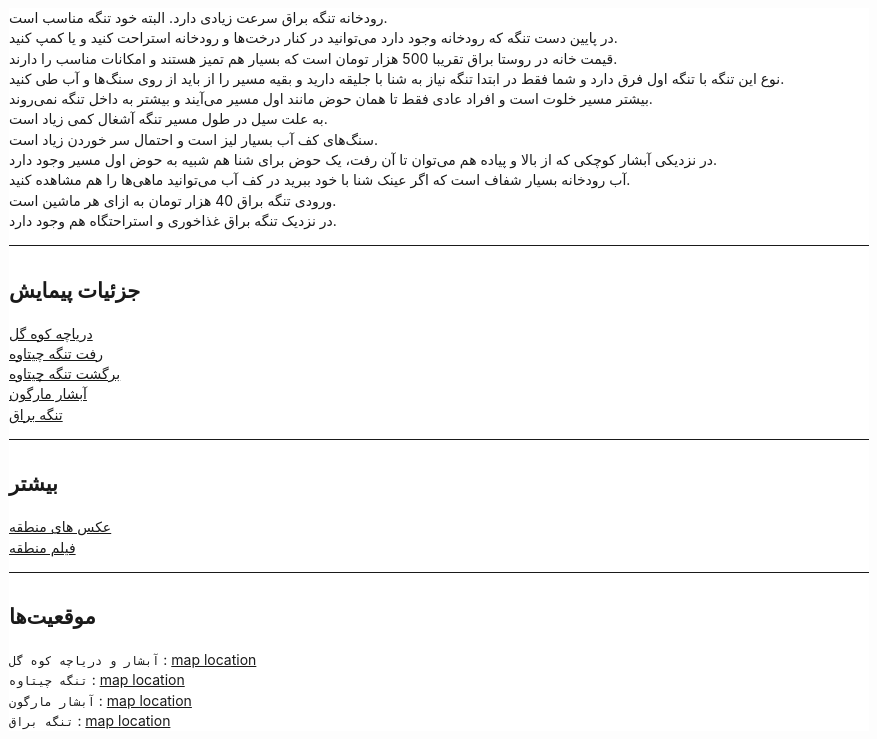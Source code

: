 رودخانه تنگه براق سرعت زیادی دارد. البته خود تنگه مناسب است.  
در پایین دست تنگه که رودخانه وجود دارد می‌توانید در کنار درخت‌ها و رودخانه استراحت کنید و یا کمپ کنید.  
قیمت خانه در روستا براق تقریبا 500 هزار تومان است که بسیار هم تمیز هستند و امکانات مناسب را دارند.  
نوع این تنگه با تنگه اول فرق دارد و شما فقط در ابتدا تنگه نیاز به شنا با جلیقه دارید و بقیه مسیر را از باید از روی سنگ‌ها و آب طی کنید.  
بیشتر مسیر خلوت است و افراد عادی فقط تا همان حوض مانند اول مسیر می‌آیند و بیشتر به داخل تنگه نمی‌روند.  
به علت سیل در طول مسیر تنگه آشغال کمی زیاد است.  
سنگ‌های کف آب بسیار لیز است و احتمال سر خوردن زیاد است.  
در نزدیکی آبشار کوچکی که از بالا و پیاده هم می‌توان تا آن رفت، یک حوض برای شنا هم شبیه به حوض اول مسیر وجود دارد.  
آب رودخانه بسیار شفاف است که اگر عینک شنا با خود ببرید در کف آب می‌توانید ماهی‌ها را هم مشاهده کنید.  
ورودی تنگه براق 40 هزار تومان به ازای هر ماشین است.  
در نزدیک تنگه براق غذاخوری و استراحتگاه هم وجود دارد.  

---

## جزئیات پیمایش
[دریاچه کوه گل](/assets/img/58-chitab_to_buraq/171.jpg)  
[رفت تنگه چیتاوه](/assets/img/58-chitab_to_buraq/172.jpg)  
[برگشت تنگه چیتاوه](/assets/img/58-chitab_to_buraq/173.jpg)  
[آبشار مارگون](/assets/img/58-chitab_to_buraq/174.jpg)  
[تنگه براق](/assets/img/58-chitab_to_buraq/175.jpg)  

---

## بیشتر
[عکس های منطقه]()  
[فیلم منطقه]()  

---

## موقعیت‌ها
`آبشار و دریاچه کوه گل` : [map location](https://www.google.com/maps/place/Kuh+Gol+Lake/@30.8355766,51.5390298,17z/data=!3m1!4b1!4m5!3m4!1s0x3fba0840cac222ed:0xd098cae6f1d9a6a7!8m2!3d30.8356012!4d51.5411308)  
`تنگه چیتاوه` : [map location](https://www.google.com/maps/place/%D8%AA%D9%86%DA%AF%D9%87+%DA%86%DB%8C%D8%AA%D8%A7%D9%88%D9%87+tange+Cheetaveh%E2%80%AD/@30.7288603,51.3013696,17z/data=!3m1!4b1!4m5!3m4!1s0x3fb75537a9f9cdb9:0xd7a93b7831cf1a46!8m2!3d30.7288603!4d51.3035583)  
`آبشار مارگون` : [map location](https://www.google.com/maps/place/Margoon+Waterfall/@30.4911478,51.8916407,17z/data=!3m1!4b1!4m5!3m4!1s0x3fb0f05f4c3c1fa9:0xa65ddf1de0069421!8m2!3d30.4911478!4d51.8938294)  
`تنگه براق` : [map location](https://www.google.com/maps/place/Boragh+Canyon%D8%AA%D9%86%DA%AF+%D8%A8%D8%B1%D8%A7%D9%82%E2%80%AD/@30.6310612,52.0423777,16.22z/data=!4m13!1m7!3m6!1s0x3fb05f0ea753e323:0x477d72b7e2898b00!2sTang-e+Boraq,+Fars+Province,+Iran!3b1!8m2!3d30.6321783!4d52.0486901!3m4!1s0x3fb05f419770d80f:0x3a8295a56559a259!8m2!3d30.6285699!4d52.053576)  